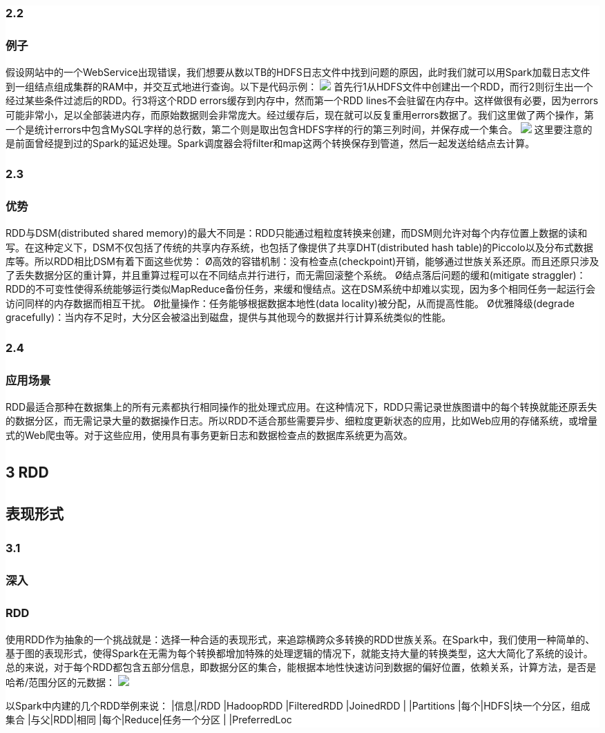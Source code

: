 ### 2.2
### 例子
假设网站中的一个WebService出现错误，我们想要从数以TB的HDFS日志文件中找到问题的原因，此时我们就可以用Spark加载日志文件到一组结点组成集群的RAM中，并交互式地进行查询。以下是代码示例：
![](https://img-blog.csdn.net/20141122145147984?watermark/2/text/aHR0cDovL2Jsb2cuY3Nkbi5uZXQvZGNfNzI2/font/5a6L5L2T/fontsize/400/fill/I0JBQkFCMA==/dissolve/70/gravity/Center)
首先行1从HDFS文件中创建出一个RDD，而行2则衍生出一个经过某些条件过滤后的RDD。行3将这个RDD errors缓存到内存中，然而第一个RDD lines不会驻留在内存中。这样做很有必要，因为errors可能非常小，足以全部装进内存，而原始数据则会非常庞大。经过缓存后，现在就可以反复重用errors数据了。我们这里做了两个操作，第一个是统计errors中包含MySQL字样的总行数，第二个则是取出包含HDFS字样的行的第三列时间，并保存成一个集合。
![](https://img-blog.csdn.net/20141122145146082?watermark/2/text/aHR0cDovL2Jsb2cuY3Nkbi5uZXQvZGNfNzI2/font/5a6L5L2T/fontsize/400/fill/I0JBQkFCMA==/dissolve/70/gravity/Center)
这里要注意的是前面曾经提到过的Spark的延迟处理。Spark调度器会将filter和map这两个转换保存到管道，然后一起发送给结点去计算。
### 2.3
### 优势
RDD与DSM(distributed shared memory)的最大不同是：RDD只能通过粗粒度转换来创建，而DSM则允许对每个内存位置上数据的读和写。在这种定义下，DSM不仅包括了传统的共享内存系统，也包括了像提供了共享DHT(distributed hash table)的Piccolo以及分布式数据库等。所以RDD相比DSM有着下面这些优势：
Ø高效的容错机制：没有检查点(checkpoint)开销，能够通过世族关系还原。而且还原只涉及了丢失数据分区的重计算，并且重算过程可以在不同结点并行进行，而无需回滚整个系统。
Ø结点落后问题的缓和(mitigate straggler)：RDD的不可变性使得系统能够运行类似MapReduce备份任务，来缓和慢结点。这在DSM系统中却难以实现，因为多个相同任务一起运行会访问同样的内存数据而相互干扰。
Ø批量操作：任务能够根据数据本地性(data locality)被分配，从而提高性能。
Ø优雅降级(degrade gracefully)：当内存不足时，大分区会被溢出到磁盘，提供与其他现今的数据并行计算系统类似的性能。
### 2.4
### 应用场景
RDD最适合那种在数据集上的所有元素都执行相同操作的批处理式应用。在这种情况下，RDD只需记录世族图谱中的每个转换就能还原丢失的数据分区，而无需记录大量的数据操作日志。所以RDD不适合那些需要异步、细粒度更新状态的应用，比如Web应用的存储系统，或增量式的Web爬虫等。对于这些应用，使用具有事务更新日志和数据检查点的数据库系统更为高效。
## 3 RDD
## 表现形式
### 3.1
### 深入
### RDD
使用RDD作为抽象的一个挑战就是：选择一种合适的表现形式，来追踪横跨众多转换的RDD世族关系。在Spark中，我们使用一种简单的、基于图的表现形式，使得Spark在无需为每个转换都增加特殊的处理逻辑的情况下，就能支持大量的转换类型，这大大简化了系统的设计。
总的来说，对于每个RDD都包含五部分信息，即数据分区的集合，能根据本地性快速访问到数据的偏好位置，依赖关系，计算方法，是否是哈希/范围分区的元数据：
![](https://img-blog.csdn.net/20141122145204459?watermark/2/text/aHR0cDovL2Jsb2cuY3Nkbi5uZXQvZGNfNzI2/font/5a6L5L2T/fontsize/400/fill/I0JBQkFCMA==/dissolve/70/gravity/Center)

以Spark中内建的几个RDD举例来说：
|信息|/RDD
|HadoopRDD
|FilteredRDD
|JoinedRDD
|
|Partitions
|每个|HDFS|块一个分区，组成集合
|与父|RDD|相同
|每个|Reduce|任务一个分区
|
|PreferredLoc